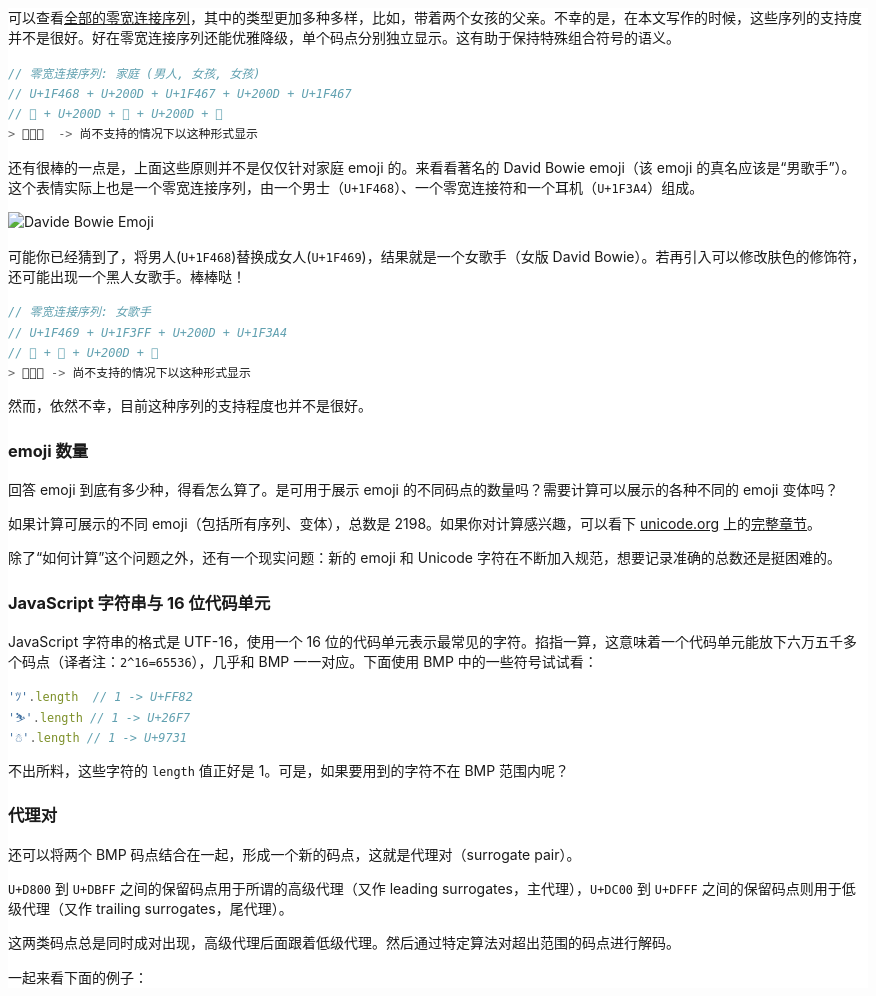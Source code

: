 可以查看[全部的零宽连接序列](http://unicode.org/emoji/charts/emoji-zwj-sequences.html)，其中的类型更加多种多样，比如，带着两个女孩的父亲。不幸的是，在本文写作的时候，这些序列的支持度并不是很好。好在零宽连接序列还能优雅降级，单个码点分别独立显示。这有助于保持特殊组合符号的语义。

```javascript
// 零宽连接序列: 家庭 (男人, 女孩, 女孩)
// U+1F468 + U+200D + U+1F467 + U+200D + U+1F467
// 👨‍ + U+200D + 👧 + U+200D + 👧
> ‍👨‍👧‍👧  -> 尚不支持的情况下以这种形式显示
```

还有很棒的一点是，上面这些原则并不是仅仅针对家庭 emoji 的。来看看著名的 David Bowie emoji（该 emoji 的真名应该是“男歌手”）。这个表情实际上也是一个零宽连接序列，由一个男士（`U+1F468`）、一个零宽连接符和一个耳机（`U+1F3A4`）组成。

![Davide Bowie Emoji](http://p0.qhimg.com/t01a092336bcaba6240.png)

可能你已经猜到了，将男人(`U+1F468`)替换成女人(`U+1F469`)，结果就是一个女歌手（女版 David Bowie）。若再引入可以修改肤色的修饰符，还可能出现一个黑人女歌手。棒棒哒！

```javascript
// 零宽连接序列: 女歌手
// U+1F469 + U+1F3FF + U+200D + U+1F3A4
// 👩 + 🏿 + U+200D + 🎤
> 👩🏿🎤 -> 尚不支持的情况下以这种形式显示
```

然而，依然不幸，目前这种序列的支持程度也并不是很好。

### emoji 数量

回答 emoji 到底有多少种，得看怎么算了。是可用于展示 emoji 的不同码点的数量吗？需要计算可以展示的各种不同的 emoji 变体吗？

如果计算可展示的不同 emoji（包括所有序列、变体），总数是 2198。如果你对计算感兴趣，可以看下 [unicode.org](http://unicode.org/) 上的[完整章节](http://www.unicode.org/reports/tr51/index.html#Identification)。

除了“如何计算”这个问题之外，还有一个现实问题：新的 emoji 和 Unicode 字符在不断加入规范，想要记录准确的总数还是挺困难的。

### JavaScript 字符串与 16 位代码单元

JavaScript 字符串的格式是 UTF-16，使用一个 16 位的代码单元表示最常见的字符。掐指一算，这意味着一个代码单元能放下六万五千多个码点（译者注：`2^16=65536`），几乎和 BMP 一一对应。下面使用 BMP 中的一些符号试试看：

```javascript
'ﾂ'.length  // 1 -> U+FF82
'⛷'.length // 1 -> U+26F7
'☃'.length // 1 -> U+9731
```

不出所料，这些字符的 `length` 值正好是 1。可是，如果要用到的字符不在 BMP 范围内呢？

### 代理对

还可以将两个 BMP 码点结合在一起，形成一个新的码点，这就是代理对（surrogate pair）。

`U+D800` 到 `U+DBFF` 之间的保留码点用于所谓的高级代理（又作 leading surrogates，主代理），`U+DC00` 到 `U+DFFF` 之间的保留码点则用于低级代理（又作 trailing surrogates，尾代理）。

这两类码点总是同时成对出现，高级代理后面跟着低级代理。然后通过特定算法对超出范围的码点进行解码。

一起来看下面的例子：
